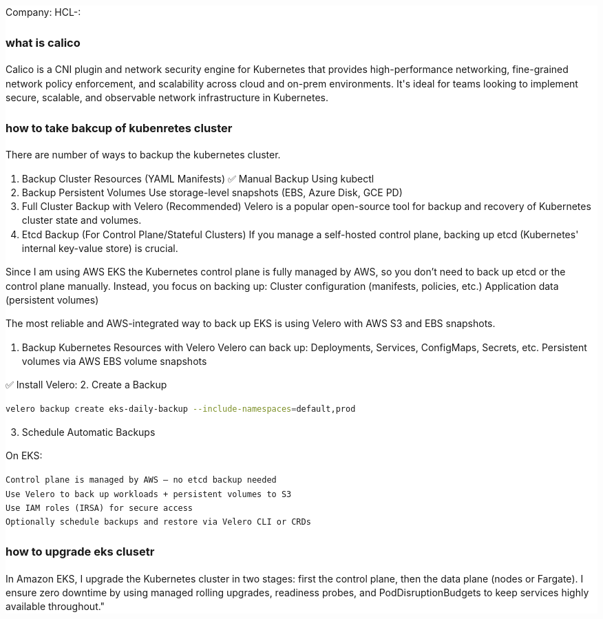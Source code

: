 Company: HCL-: 



### what is calico 
Calico is a CNI plugin and network security engine for Kubernetes that provides high-performance networking, fine-grained network policy enforcement, and scalability across cloud and on-prem environments. It's ideal for teams looking to implement secure, scalable, and observable network infrastructure in Kubernetes.

### how to take bakcup of kubenretes cluster
There are number of ways to backup the kubernetes cluster.
1. Backup Cluster Resources (YAML Manifests)
✅ Manual Backup Using kubectl
2. Backup Persistent Volumes
Use storage-level snapshots (EBS, Azure Disk, GCE PD)
3. Full Cluster Backup with Velero (Recommended)
Velero is a popular open-source tool for backup and recovery of Kubernetes cluster state and volumes.
4. Etcd Backup (For Control Plane/Stateful Clusters)
If you manage a self-hosted control plane, backing up etcd (Kubernetes' internal key-value store) is crucial.

Since I am using AWS EKS the Kubernetes control plane is fully managed by AWS, so you don’t need to back up etcd or the control plane manually.
    Instead, you focus on backing up:
        Cluster configuration (manifests, policies, etc.)
        Application data (persistent volumes)

The most reliable and AWS-integrated way to back up EKS is using Velero with AWS S3 and EBS snapshots.
1. Backup Kubernetes Resources with Velero
    Velero can back up:
    Deployments, Services, ConfigMaps, Secrets, etc.
    Persistent volumes via AWS EBS volume snapshots

✅ Install Velero:
 2. Create a Backup
 ```bash
 velero backup create eks-daily-backup --include-namespaces=default,prod
```
3. Schedule Automatic Backups

On EKS:

    Control plane is managed by AWS — no etcd backup needed
    Use Velero to back up workloads + persistent volumes to S3
    Use IAM roles (IRSA) for secure access
    Optionally schedule backups and restore via Velero CLI or CRDs


### how to upgrade eks clusetr
In Amazon EKS, I upgrade the Kubernetes cluster in two stages: first the control plane, then the data plane (nodes or Fargate). I ensure zero downtime by using managed rolling upgrades, readiness probes, and PodDisruptionBudgets to keep services highly available throughout."
